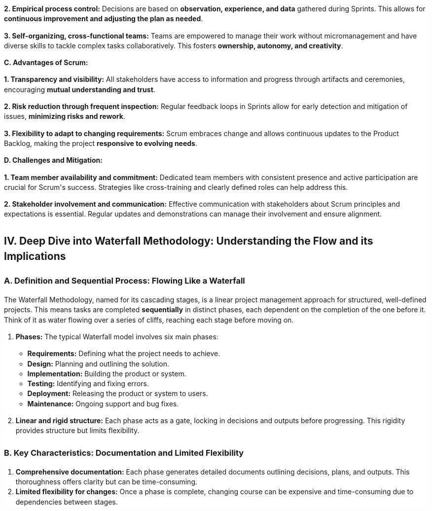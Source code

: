 **2. Empirical process control:** Decisions are based on **observation, experience, and data** gathered during Sprints. This allows for **continuous improvement and adjusting the plan as needed**.

**3. Self-organizing, cross-functional teams:** Teams are empowered to manage their work without micromanagement and have diverse skills to tackle complex tasks collaboratively. This fosters **ownership, autonomy, and creativity**.

**C. Advantages of Scrum:**

**1. Transparency and visibility:** All stakeholders have access to information and progress through artifacts and ceremonies, encouraging **mutual understanding and trust**.

**2. Risk reduction through frequent inspection:** Regular feedback loops in Sprints allow for early detection and mitigation of issues, **minimizing risks and rework**.

**3. Flexibility to adapt to changing requirements:** Scrum embraces change and allows continuous updates to the Product Backlog, making the project **responsive to evolving needs**.

**D. Challenges and Mitigation:**

**1. Team member availability and commitment:** Dedicated team members with consistent presence and active participation are crucial for Scrum's success. Strategies like cross-training and clearly defined roles can help address this.

**2. Stakeholder involvement and communication:** Effective communication with stakeholders about Scrum principles and expectations is essential. Regular updates and demonstrations can manage their involvement and ensure alignment.

## IV. Deep Dive into Waterfall Methodology: Understanding the Flow and its Implications

### A. Definition and Sequential Process: Flowing Like a Waterfall

The Waterfall Methodology, named for its cascading stages, is a linear project management approach for structured, well-defined projects. This means tasks are completed **sequentially** in distinct phases, each dependent on the completion of the one before it. Think of it as water flowing over a series of cliffs, reaching each stage before moving on.

1. **Phases:** The typical Waterfall model involves six main phases:

    * **Requirements:** Defining what the project needs to achieve.
    * **Design:** Planning and outlining the solution.
    * **Implementation:** Building the product or system.
    * **Testing:** Identifying and fixing errors.
    * **Deployment:** Releasing the product or system to users.
    * **Maintenance:** Ongoing support and bug fixes.

2. **Linear and rigid structure:** Each phase acts as a gate, locking in decisions and outputs before progressing. This rigidity provides structure but limits flexibility.

### B. Key Characteristics: Documentation and Limited Flexibility

1. **Comprehensive documentation:** Each phase generates detailed documents outlining decisions, plans, and outputs. This thoroughness offers clarity but can be time-consuming.
2. **Limited flexibility for changes:** Once a phase is complete, changing course can be expensive and time-consuming due to dependencies between stages. 
